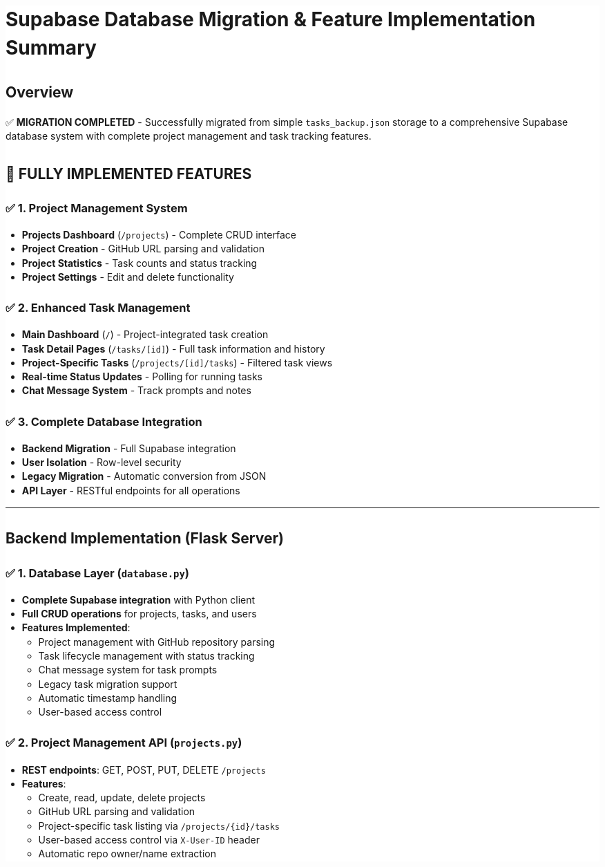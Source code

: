 # Supabase Database Migration & Feature Implementation Summary

## Overview
✅ **MIGRATION COMPLETED** - Successfully migrated from simple `tasks_backup.json` storage to a comprehensive Supabase database system with complete project management and task tracking features.

## 🎉 **FULLY IMPLEMENTED FEATURES**

### ✅ **1. Project Management System**
- **Projects Dashboard** (`/projects`) - Complete CRUD interface
- **Project Creation** - GitHub URL parsing and validation
- **Project Statistics** - Task counts and status tracking
- **Project Settings** - Edit and delete functionality

### ✅ **2. Enhanced Task Management**
- **Main Dashboard** (`/`) - Project-integrated task creation
- **Task Detail Pages** (`/tasks/[id]`) - Full task information and history
- **Project-Specific Tasks** (`/projects/[id]/tasks`) - Filtered task views
- **Real-time Status Updates** - Polling for running tasks
- **Chat Message System** - Track prompts and notes

### ✅ **3. Complete Database Integration**
- **Backend Migration** - Full Supabase integration
- **User Isolation** - Row-level security
- **Legacy Migration** - Automatic conversion from JSON
- **API Layer** - RESTful endpoints for all operations

---

## Backend Implementation (Flask Server)

### ✅ **1. Database Layer (`database.py`)**
- **Complete Supabase integration** with Python client
- **Full CRUD operations** for projects, tasks, and users
- **Features Implemented**:
  - Project management with GitHub repository parsing
  - Task lifecycle management with status tracking
  - Chat message system for task prompts
  - Legacy task migration support
  - Automatic timestamp handling
  - User-based access control

### ✅ **2. Project Management API (`projects.py`)**
- **REST endpoints**: GET, POST, PUT, DELETE `/projects`
- **Features**:
  - Create, read, update, delete projects
  - GitHub URL parsing and validation
  - Project-specific task listing via `/projects/{id}/tasks`
  - User-based access control via `X-User-ID` header
  - Automatic repo owner/name extraction
